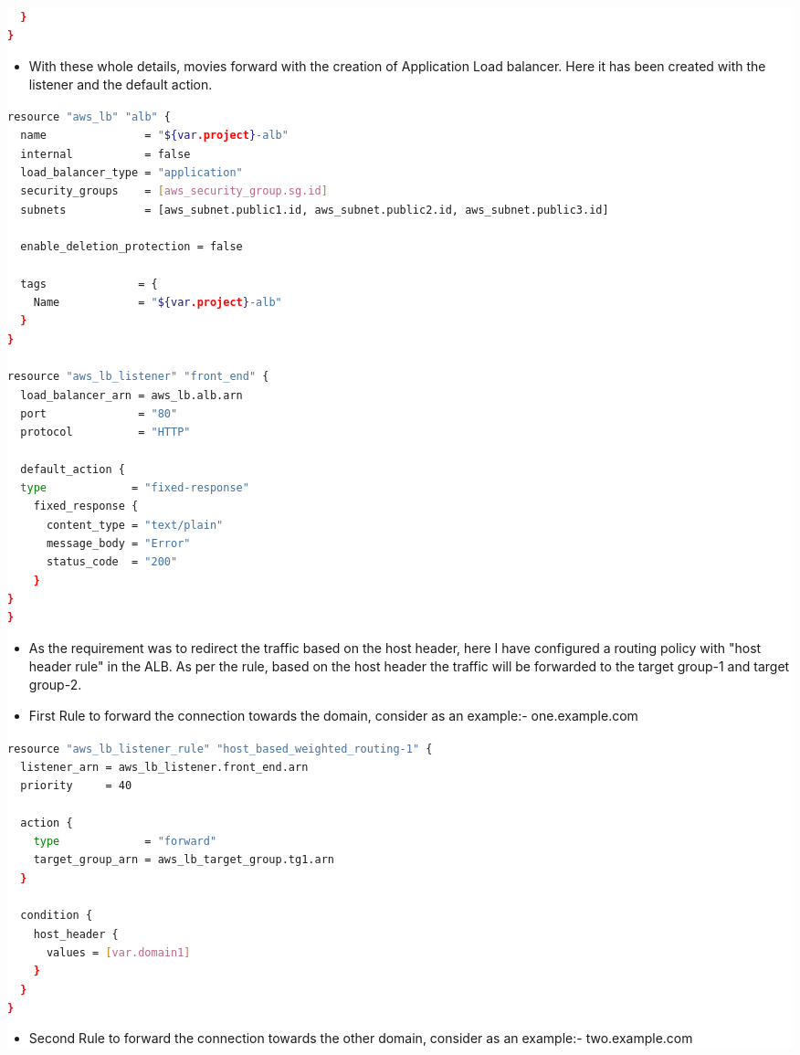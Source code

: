```sh
  }
}
```
- With these whole details, movies forward with the creation of Application Load balancer. Here it has been created with the listener and the default action.  
```sh
resource "aws_lb" "alb" {
  name               = "${var.project}-alb"
  internal           = false
  load_balancer_type = "application"
  security_groups    = [aws_security_group.sg.id]
  subnets            = [aws_subnet.public1.id, aws_subnet.public2.id, aws_subnet.public3.id]

  enable_deletion_protection = false

  tags              = {
    Name            = "${var.project}-alb"
  }
}

resource "aws_lb_listener" "front_end" {
  load_balancer_arn = aws_lb.alb.arn
  port              = "80"
  protocol          = "HTTP"
  
  default_action {
  type             = "fixed-response"
    fixed_response {
      content_type = "text/plain"
      message_body = "Error"
      status_code  = "200"
    }
}
}
```
- As the requirement was to redirect the traffic based on the host header, here I have configured a routing policy with "host header rule" in the ALB. As per the rule, based on the host header the traffic will be forwarded to the target group-1 and target group-2. 

- First Rule to forward the connection towards the domain, consider as an example:- one.example.com
```sh
resource "aws_lb_listener_rule" "host_based_weighted_routing-1" {
  listener_arn = aws_lb_listener.front_end.arn
  priority     = 40

  action {
    type             = "forward"
    target_group_arn = aws_lb_target_group.tg1.arn
  }

  condition {
    host_header {
      values = [var.domain1]
    }
  }
}
```
- Second Rule to forward the connection towards the other domain, consider as an example:- two.example.com
 